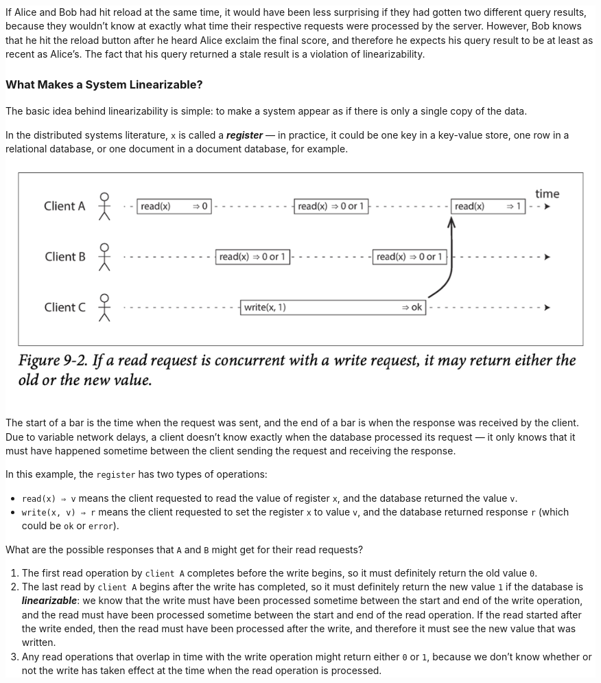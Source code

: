 If Alice and Bob had hit reload at the same time, it would have been less
surprising if they had gotten two different query results, because they
wouldn’t know at exactly what time their respective requests were processed by
the server. However, Bob knows that he hit the reload button after he heard
Alice exclaim the final score, and therefore he expects his query result to be
at least as recent as Alice’s. The fact that his query returned a stale result
is a violation of linearizability.

### What Makes a System Linearizable?

The basic idea behind linearizability is simple: to make a system appear as if
there is only a single copy of the data.

In the distributed systems literature, `x` is called a ***register*** — in
practice, it could be one key in a key-value store, one row in a relational
database, or one document in a document database, for example.

![09_02_read_with_write](../images/09_02_read_with_write.png)

The start of a bar is the time when the request was sent, and the end of a bar
is when the response was received by the client. Due to variable network
delays, a client doesn’t know exactly when the database processed its
request — it only knows that it must have happened sometime between the client
sending the request and receiving the response.

In this example, the `register` has two types of operations:

- `read(x) ⇒ v` means the client requested to read the value of register `x`,
  and the database returned the value `v`.
- `write(x, v) ⇒ r` means the client requested to set the register `x` to value
  `v`, and the database returned response `r` (which could be `ok` or `error`).

What are the possible responses that `A` and `B` might get for their read
requests?

1. The first read operation by `client A` completes before the write begins, so
  it must definitely return the old value `0`.
2. The last read by `client A` begins after the write has completed, so it must
  definitely return the new value `1` if the database is ***linearizable***: we
  know that the write must have been processed sometime between the start and
  end of the write operation, and the read must have been processed sometime
  between the start and end of the read operation. If the read started after
  the write ended, then the read must have been processed after the write, and
  therefore it must see the new value that was written.
3. Any read operations that overlap in time with the write operation might
  return either `0` or `1`, because we don’t know whether or not the write has
  taken effect at the time when the read operation is processed.
